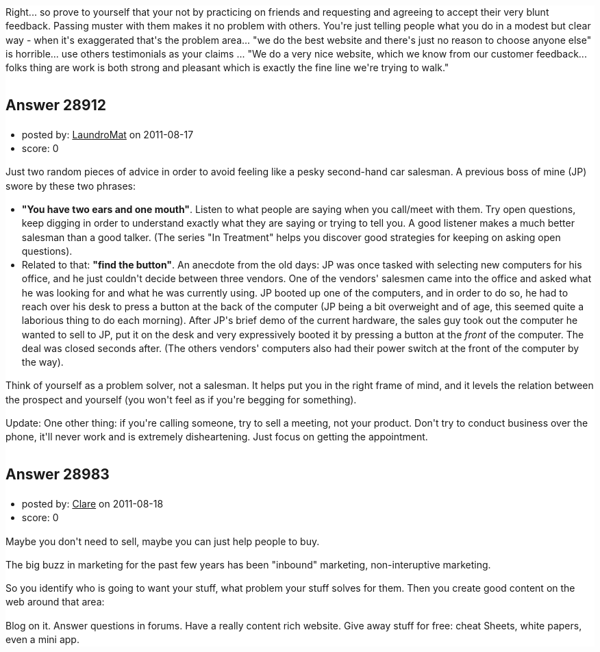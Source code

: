 Right... so prove to yourself that your not by practicing on friends and requesting and agreeing to accept their very blunt feedback. Passing muster with them makes it no problem with others. You're just telling people what you do in a modest but clear way - when it's exaggerated that's the problem area... "we do the best website and there's just no reason to choose anyone else" is horrible... use others testimonials as your claims ... "We do a very nice website, which we know from our customer feedback... folks thing are work is both strong and pleasant which is exactly the fine line we're trying to walk."


## Answer 28912

- posted by: [LaundroMat](https://stackexchange.com/users/-1/10705-laundromat) on 2011-08-17
- score: 0

Just two random pieces of advice in order to avoid feeling like a pesky second-hand car salesman. A previous boss of mine (JP) swore by these two phrases:

 - **"You have two ears and one mouth"**. Listen to what people are saying when you call/meet with them. Try open questions, keep digging in order to understand exactly what they are saying or trying to tell you. A good listener makes a much better salesman than a good talker. (The series "In Treatment" helps you discover good strategies for keeping on asking open questions).
 - Related to that: **"find the button"**. An anecdote from the old days: JP was once tasked with selecting new computers for his office, and he just couldn't decide between three vendors. One of the vendors' salesmen came into the office and asked what he was looking for and what he was currently using. JP booted up one of the computers, and in order to do so, he had to reach over his desk to press a button at the back of the computer (JP being a bit overweight and of age, this seemed quite a laborious thing to do each morning). After JP's brief demo of the current hardware, the sales guy took out the computer he wanted to sell to JP, put it on the desk and very expressively booted it by pressing a button at the _front_ of the computer. The deal was closed seconds after. (The others vendors' computers also had their power switch at the front of the computer by the way).

Think of yourself as a problem solver, not a salesman. It helps put you in the right frame of mind, and it levels the relation between the prospect and yourself (you won't feel as if you're begging for something).

Update: 
One other thing: if you're calling someone, try to sell a meeting, not your product. Don't try to conduct business over the phone, it'll never work and is extremely disheartening. Just focus on getting the appointment. 


## Answer 28983

- posted by: [Clare](https://stackexchange.com/users/-1/633-clare) on 2011-08-18
- score: 0

Maybe you don't need to sell, maybe you can just help people to buy.  

The big buzz in marketing for the past few years has been "inbound" marketing, non-interuptive marketing.

So you identify who is going to want your stuff, what problem your stuff solves for them.  Then you create good content on the web around that area:

Blog on it. 
Answer questions in forums. 
Have a really content rich website. 
Give away stuff for free: cheat Sheets, white papers, even a mini app.
